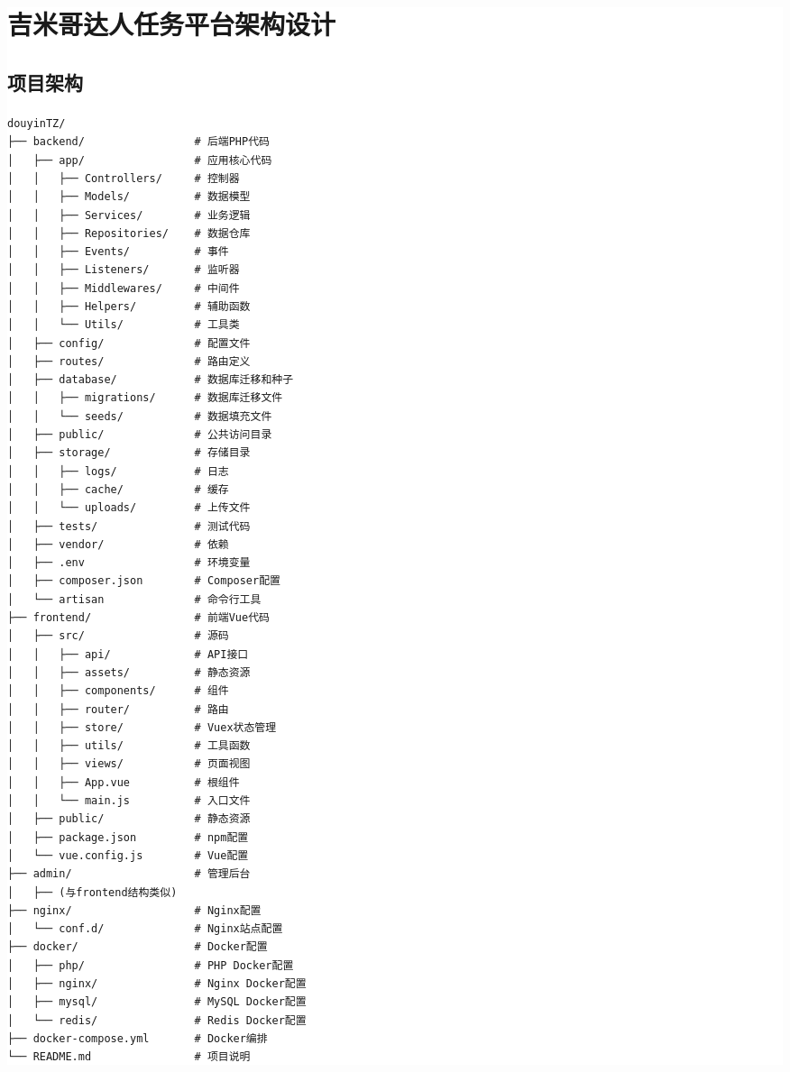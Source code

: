 # 吉米哥达人任务平台架构设计

## 项目架构
```
douyinTZ/
├── backend/                 # 后端PHP代码
│   ├── app/                 # 应用核心代码
│   │   ├── Controllers/     # 控制器
│   │   ├── Models/          # 数据模型
│   │   ├── Services/        # 业务逻辑
│   │   ├── Repositories/    # 数据仓库
│   │   ├── Events/          # 事件
│   │   ├── Listeners/       # 监听器
│   │   ├── Middlewares/     # 中间件
│   │   ├── Helpers/         # 辅助函数
│   │   └── Utils/           # 工具类
│   ├── config/              # 配置文件
│   ├── routes/              # 路由定义
│   ├── database/            # 数据库迁移和种子
│   │   ├── migrations/      # 数据库迁移文件
│   │   └── seeds/           # 数据填充文件
│   ├── public/              # 公共访问目录
│   ├── storage/             # 存储目录
│   │   ├── logs/            # 日志
│   │   ├── cache/           # 缓存
│   │   └── uploads/         # 上传文件
│   ├── tests/               # 测试代码
│   ├── vendor/              # 依赖
│   ├── .env                 # 环境变量
│   ├── composer.json        # Composer配置
│   └── artisan              # 命令行工具
├── frontend/                # 前端Vue代码
│   ├── src/                 # 源码
│   │   ├── api/             # API接口
│   │   ├── assets/          # 静态资源
│   │   ├── components/      # 组件
│   │   ├── router/          # 路由
│   │   ├── store/           # Vuex状态管理
│   │   ├── utils/           # 工具函数
│   │   ├── views/           # 页面视图
│   │   ├── App.vue          # 根组件
│   │   └── main.js          # 入口文件
│   ├── public/              # 静态资源
│   ├── package.json         # npm配置
│   └── vue.config.js        # Vue配置
├── admin/                   # 管理后台
│   ├── (与frontend结构类似)
├── nginx/                   # Nginx配置
│   └── conf.d/              # Nginx站点配置
├── docker/                  # Docker配置
│   ├── php/                 # PHP Docker配置
│   ├── nginx/               # Nginx Docker配置
│   ├── mysql/               # MySQL Docker配置
│   └── redis/               # Redis Docker配置
├── docker-compose.yml       # Docker编排
└── README.md                # 项目说明
```
